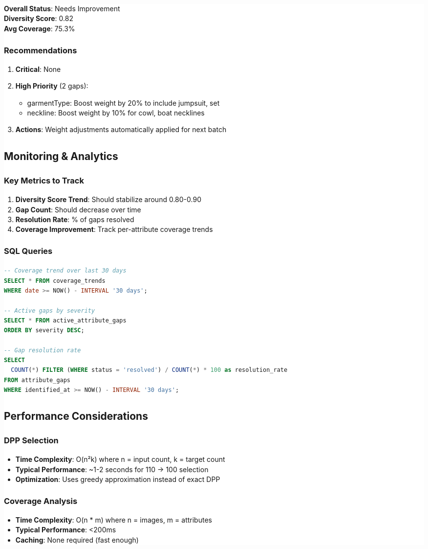 **Overall Status**: Needs Improvement  
**Diversity Score**: 0.82  
**Avg Coverage**: 75.3%

### Recommendations

1. **Critical**: None
2. **High Priority** (2 gaps):
   - garmentType: Boost weight by 20% to include jumpsuit, set
   - neckline: Boost weight by 10% for cowl, boat necklines

3. **Actions**: Weight adjustments automatically applied for next batch

## Monitoring & Analytics

### Key Metrics to Track

1. **Diversity Score Trend**: Should stabilize around 0.80-0.90
2. **Gap Count**: Should decrease over time
3. **Resolution Rate**: % of gaps resolved
4. **Coverage Improvement**: Track per-attribute coverage trends

### SQL Queries

```sql
-- Coverage trend over last 30 days
SELECT * FROM coverage_trends
WHERE date >= NOW() - INTERVAL '30 days';

-- Active gaps by severity
SELECT * FROM active_attribute_gaps
ORDER BY severity DESC;

-- Gap resolution rate
SELECT 
  COUNT(*) FILTER (WHERE status = 'resolved') / COUNT(*) * 100 as resolution_rate
FROM attribute_gaps
WHERE identified_at >= NOW() - INTERVAL '30 days';
```

## Performance Considerations

### DPP Selection
- **Time Complexity**: O(n²k) where n = input count, k = target count
- **Typical Performance**: ~1-2 seconds for 110 → 100 selection
- **Optimization**: Uses greedy approximation instead of exact DPP

### Coverage Analysis
- **Time Complexity**: O(n * m) where n = images, m = attributes
- **Typical Performance**: <200ms
- **Caching**: None required (fast enough)
